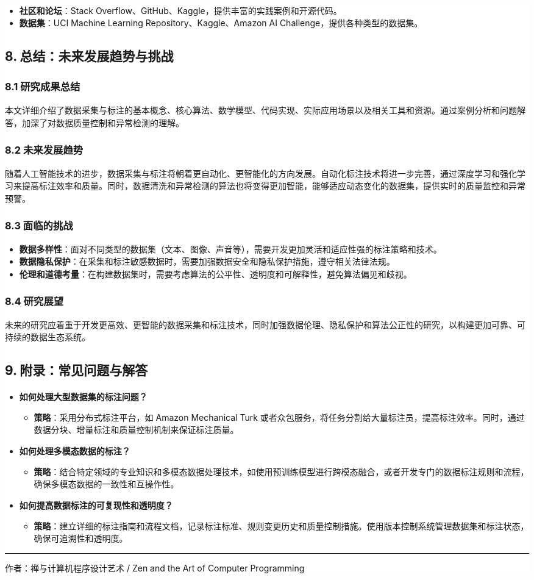 - **社区和论坛**：Stack Overflow、GitHub、Kaggle，提供丰富的实践案例和开源代码。
- **数据集**：UCI Machine Learning Repository、Kaggle、Amazon AI Challenge，提供各种类型的数据集。

## 8. 总结：未来发展趋势与挑战

### 8.1 研究成果总结

本文详细介绍了数据采集与标注的基本概念、核心算法、数学模型、代码实现、实际应用场景以及相关工具和资源。通过案例分析和问题解答，加深了对数据质量控制和异常检测的理解。

### 8.2 未来发展趋势

随着人工智能技术的进步，数据采集与标注将朝着更自动化、更智能化的方向发展。自动化标注技术将进一步完善，通过深度学习和强化学习来提高标注效率和质量。同时，数据清洗和异常检测的算法也将变得更加智能，能够适应动态变化的数据集，提供实时的质量监控和异常预警。

### 8.3 面临的挑战

- **数据多样性**：面对不同类型的数据集（文本、图像、声音等），需要开发更加灵活和适应性强的标注策略和技术。
- **数据隐私保护**：在采集和标注敏感数据时，需要加强数据安全和隐私保护措施，遵守相关法律法规。
- **伦理和道德考量**：在构建数据集时，需要考虑算法的公平性、透明度和可解释性，避免算法偏见和歧视。

### 8.4 研究展望

未来的研究应着重于开发更高效、更智能的数据采集和标注技术，同时加强数据伦理、隐私保护和算法公正性的研究，以构建更加可靠、可持续的数据生态系统。

## 9. 附录：常见问题与解答

- **如何处理大型数据集的标注问题？**
  - **策略**：采用分布式标注平台，如 Amazon Mechanical Turk 或者众包服务，将任务分割给大量标注员，提高标注效率。同时，通过数据分块、增量标注和质量控制机制来保证标注质量。

- **如何处理多模态数据的标注？**
  - **策略**：结合特定领域的专业知识和多模态数据处理技术，如使用预训练模型进行跨模态融合，或者开发专门的数据标注规则和流程，确保多模态数据的一致性和互操作性。

- **如何提高数据标注的可复现性和透明度？**
  - **策略**：建立详细的标注指南和流程文档，记录标注标准、规则变更历史和质量控制措施。使用版本控制系统管理数据集和标注状态，确保可追溯性和透明度。

---

作者：禅与计算机程序设计艺术 / Zen and the Art of Computer Programming